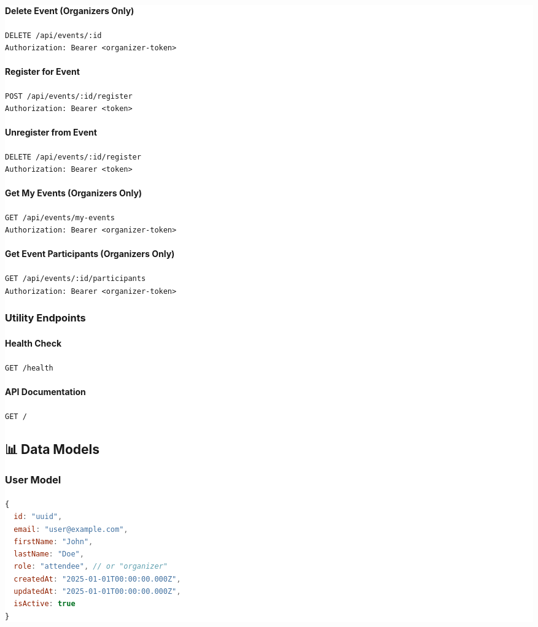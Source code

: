 #### Delete Event (Organizers Only)
```http
DELETE /api/events/:id
Authorization: Bearer <organizer-token>
```

#### Register for Event
```http
POST /api/events/:id/register
Authorization: Bearer <token>
```

#### Unregister from Event
```http
DELETE /api/events/:id/register
Authorization: Bearer <token>
```

#### Get My Events (Organizers Only)
```http
GET /api/events/my-events
Authorization: Bearer <organizer-token>
```

#### Get Event Participants (Organizers Only)
```http
GET /api/events/:id/participants
Authorization: Bearer <organizer-token>
```

### Utility Endpoints

#### Health Check
```http
GET /health
```

#### API Documentation
```http
GET /
```

## 📊 Data Models

### User Model
```javascript
{
  id: "uuid",
  email: "user@example.com",
  firstName: "John",
  lastName: "Doe",
  role: "attendee", // or "organizer"
  createdAt: "2025-01-01T00:00:00.000Z",
  updatedAt: "2025-01-01T00:00:00.000Z",
  isActive: true
}
```
